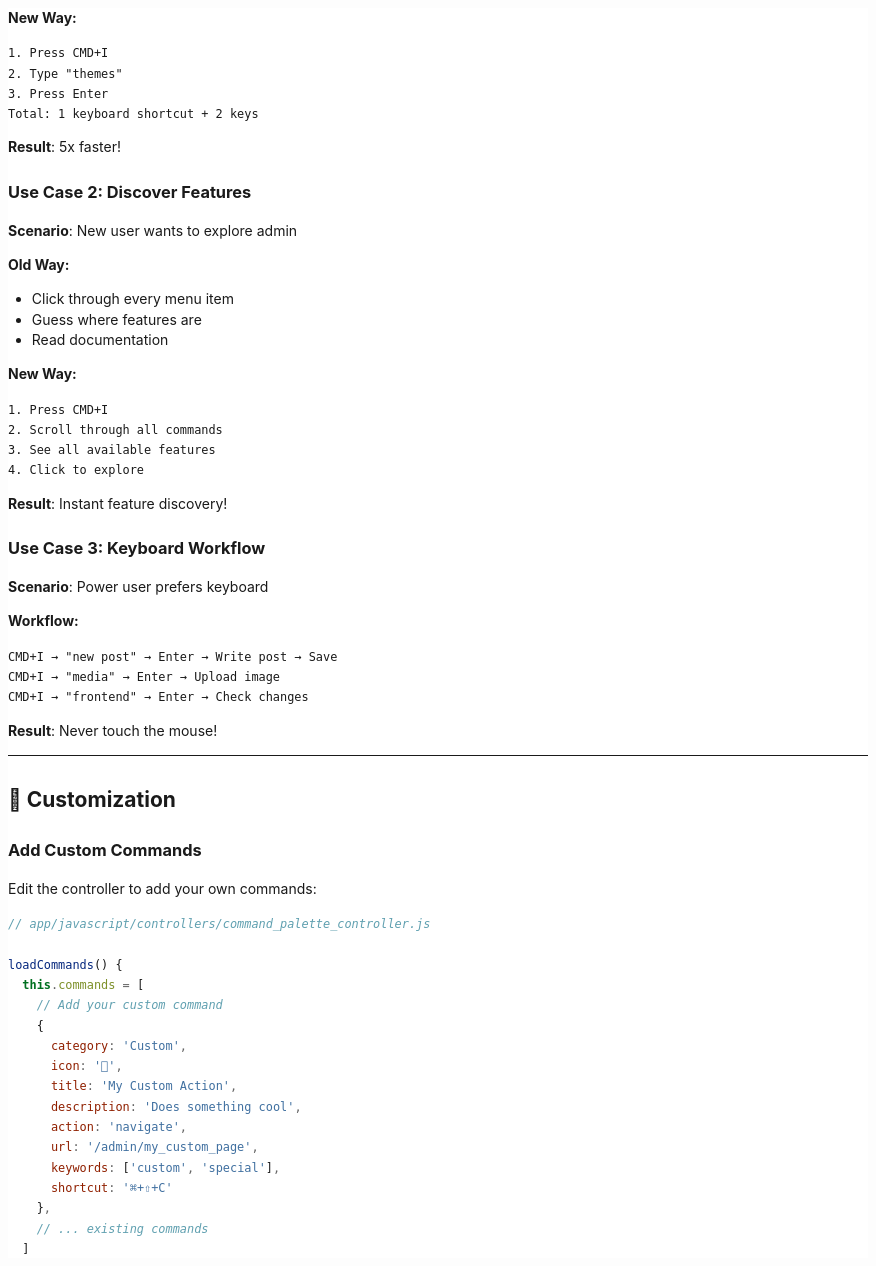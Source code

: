 **New Way:**
```
1. Press CMD+I
2. Type "themes"
3. Press Enter
Total: 1 keyboard shortcut + 2 keys
```

**Result**: 5x faster!

### Use Case 2: Discover Features

**Scenario**: New user wants to explore admin

**Old Way:**
- Click through every menu item
- Guess where features are
- Read documentation

**New Way:**
```
1. Press CMD+I
2. Scroll through all commands
3. See all available features
4. Click to explore
```

**Result**: Instant feature discovery!

### Use Case 3: Keyboard Workflow

**Scenario**: Power user prefers keyboard

**Workflow:**
```
CMD+I → "new post" → Enter → Write post → Save
CMD+I → "media" → Enter → Upload image
CMD+I → "frontend" → Enter → Check changes
```

**Result**: Never touch the mouse!

---

## 🔧 Customization

### Add Custom Commands

Edit the controller to add your own commands:

```javascript
// app/javascript/controllers/command_palette_controller.js

loadCommands() {
  this.commands = [
    // Add your custom command
    {
      category: 'Custom',
      icon: '🌟',
      title: 'My Custom Action',
      description: 'Does something cool',
      action: 'navigate',
      url: '/admin/my_custom_page',
      keywords: ['custom', 'special'],
      shortcut: '⌘+⇧+C'
    },
    // ... existing commands
  ]
```